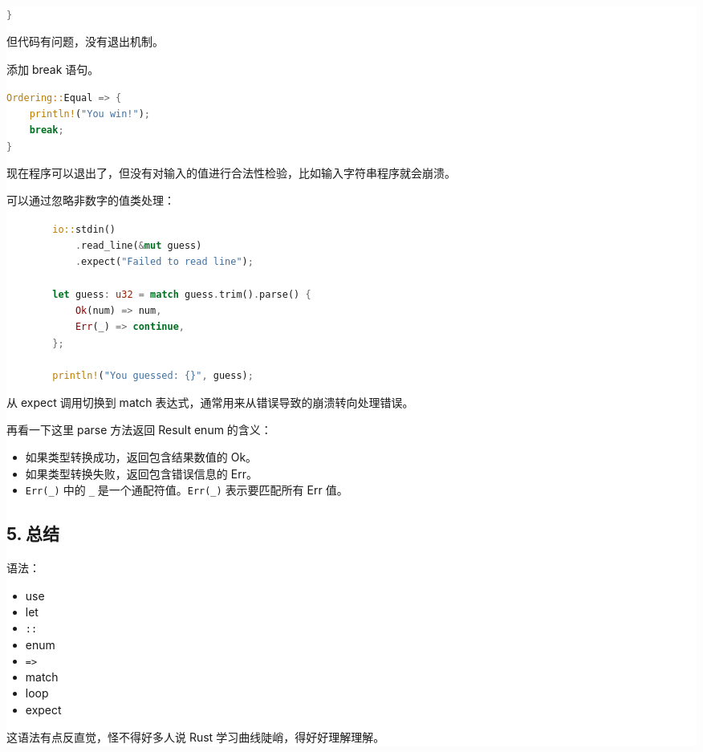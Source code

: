```rust
}

```

但代码有问题，没有退出机制。

添加 break 语句。

```rust
Ordering::Equal => {
    println!("You win!");
    break;
}
```

现在程序可以退出了，但没有对输入的值进行合法性检验，比如输入字符串程序就会崩溃。

可以通过忽略非数字的值类处理：

```rust
        io::stdin()
            .read_line(&mut guess)
            .expect("Failed to read line");

        let guess: u32 = match guess.trim().parse() {
            Ok(num) => num,
            Err(_) => continue,
        };

        println!("You guessed: {}", guess);
```

从 expect 调用切换到 match 表达式，通常用来从错误导致的崩溃转向处理错误。

再看一下这里 parse 方法返回 Result enum 的含义：

- 如果类型转换成功，返回包含结果数值的 Ok。
- 如果类型转换失败，返回包含错误信息的 Err。
- `Err(_)` 中的 `_` 是一个通配符值。`Err(_)` 表示要匹配所有 Err 值。

## 5. 总结

语法：

- use
- let
- `::`
- enum
- `=>`
- match
- loop
- expect

这语法有点反直觉，怪不得好多人说 Rust 学习曲线陡峭，得好好理解理解。